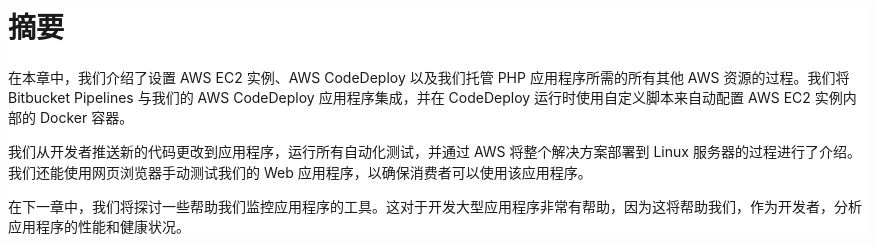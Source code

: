 # 摘要

在本章中，我们介绍了设置 AWS EC2 实例、AWS CodeDeploy 以及我们托管 PHP 应用程序所需的所有其他 AWS 资源的过程。我们将 Bitbucket Pipelines 与我们的 AWS CodeDeploy 应用程序集成，并在 CodeDeploy 运行时使用自定义脚本来自动配置 AWS EC2 实例内部的 Docker 容器。

我们从开发者推送新的代码更改到应用程序，运行所有自动化测试，并通过 AWS 将整个解决方案部署到 Linux 服务器的过程进行了介绍。我们还能使用网页浏览器手动测试我们的 Web 应用程序，以确保消费者可以使用该应用程序。

在下一章中，我们将探讨一些帮助我们监控应用程序的工具。这对于开发大型应用程序非常有帮助，因为这将帮助我们，作为开发者，分析应用程序的性能和健康状况。
